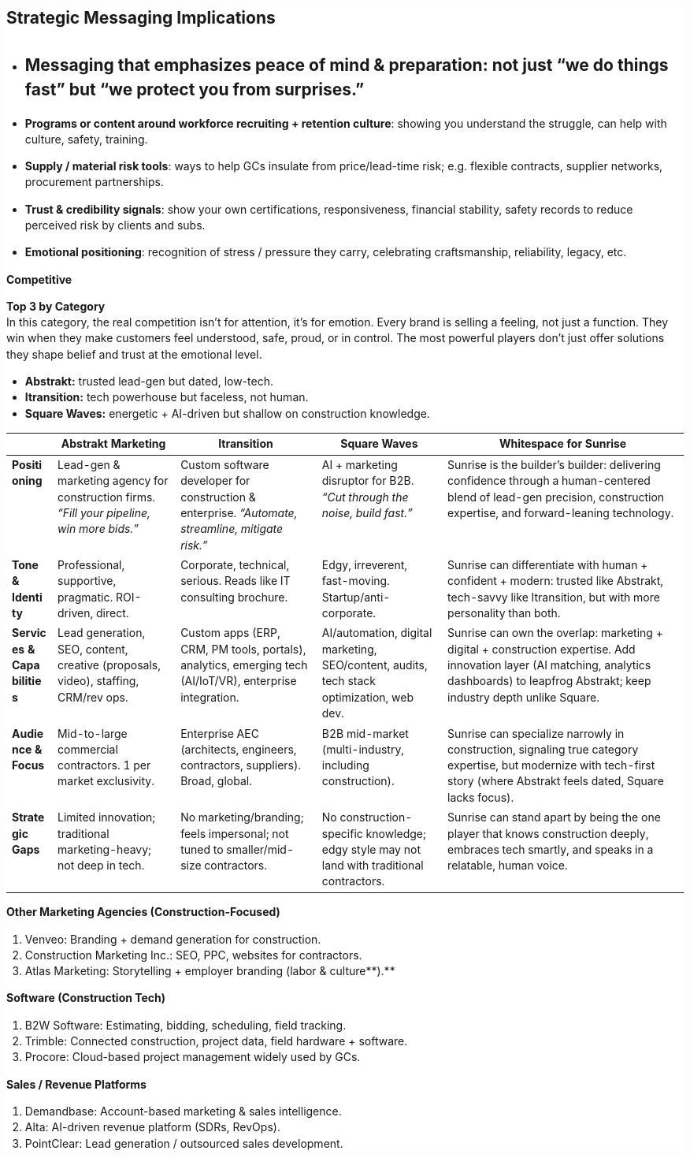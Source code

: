 ## **Strategic Messaging Implications**

* ## **Messaging that emphasizes peace of mind & preparation**: not just “we do things fast” but “we protect you from surprises.”

* **Programs or content around workforce recruiting \+ retention culture**: showing you understand the struggle, can help with culture, safety, training.  
* **Supply / material risk tools**: ways to help GCs insulate from price/lead-time risk; e.g. flexible contracts, supplier networks, procurement partnerships.  
* **Trust & credibility signals**: show your own certifications, responsiveness, financial stability, safety records to reduce perceived risk by clients and subs.  
* **Emotional positioning**: recognition of stress / pressure they carry, celebrating craftsmanship, reliability, legacy, etc.

**Competitive** 

**Top 3 by Category**  
In this category, the real competition isn’t for attention, it’s for emotion. Every brand is selling a feeling, not just a function. They win when they make customers feel understood, safe, proud, or in control. The most powerful players don’t just offer solutions they shape belief and trust at the emotional level.

* **Abstrakt:** trusted lead-gen but dated, low-tech.  
* **Itransition:** tech powerhouse but faceless, not human.  
* **Square Waves:** energetic \+ AI-driven but shallow on construction knowledge.

|  | Abstrakt Marketing | Itransition | Square Waves | Whitespace for Sunrise |
| :---- | ----- | ----- | ----- | ----- |
| **Positioning** | Lead-gen & marketing agency for construction firms. *“Fill your pipeline, win more bids.”* | Custom software developer for construction & enterprise. *“Automate, streamline, mitigate risk.”* | AI \+ marketing disruptor for B2B. *“Cut through the noise, build fast.”* | Sunrise is the builder’s builder: delivering confidence through a human-centered blend of lead-gen precision, construction expertise, and forward-leaning technology. |
| **Tone & Identity** | Professional, supportive, pragmatic. ROI-driven, direct. | Corporate, technical, serious. Reads like IT consulting brochure. | Edgy, irreverent, fast-moving. Startup/anti-corporate. | Sunrise can differentiate with human \+ confident \+ modern: trusted like Abstrakt, tech-savvy like Itransition, but with more personality than both. |
| **Services & Capabilities** | Lead generation, SEO, content, creative (proposals, video), staffing, CRM/rev ops. | Custom apps (ERP, CRM, PM tools, portals), analytics, emerging tech (AI/IoT/VR), enterprise integration. | AI/automation, digital marketing, SEO/content, audits, tech stack optimization, web dev. | Sunrise can own the overlap: marketing \+ digital \+ construction expertise. Add innovation layer (AI matching, analytics dashboards) to leapfrog Abstrakt; keep industry depth unlike Square. |
| **Audience & Focus** | Mid-to-large commercial contractors. 1 per market exclusivity. | Enterprise AEC (architects, engineers, contractors, suppliers). Broad, global. | B2B mid-market (multi-industry, including construction). | Sunrise can specialize narrowly in construction, signaling true category expertise, but modernize with tech-first story (where Abstrakt feels dated, Square lacks focus). |
| **Strategic Gaps** | Limited innovation; traditional marketing-heavy; not deep in tech. | No marketing/branding; feels impersonal; not tuned to smaller/mid-size contractors. | No construction-specific knowledge; edgy style may not land with traditional contractors. | Sunrise can stand apart by being the one player that knows construction deeply, embraces tech smartly, and speaks in a relatable, human voice. |

**Other Marketing Agencies (Construction-Focused)**

1. Venveo: Branding \+ demand generation for construction.  
2. Construction Marketing Inc.: SEO, PPC, websites for contractors.  
3. Atlas Marketing: Storytelling \+ employer branding (labor & culture**).**

**Software (Construction Tech)**

1. B2W Software: Estimating, bidding, scheduling, field tracking.  
2. Trimble: Connected construction, project data, field hardware \+ software.  
3. Procore: Cloud-based project management widely used by GCs.

**Sales / Revenue Platforms**

1. Demandbase: Account-based marketing & sales intelligence.  
2. Alta: AI-driven revenue platform (SDRs, RevOps).  
3. PointClear: Lead generation / outsourced sales development.
